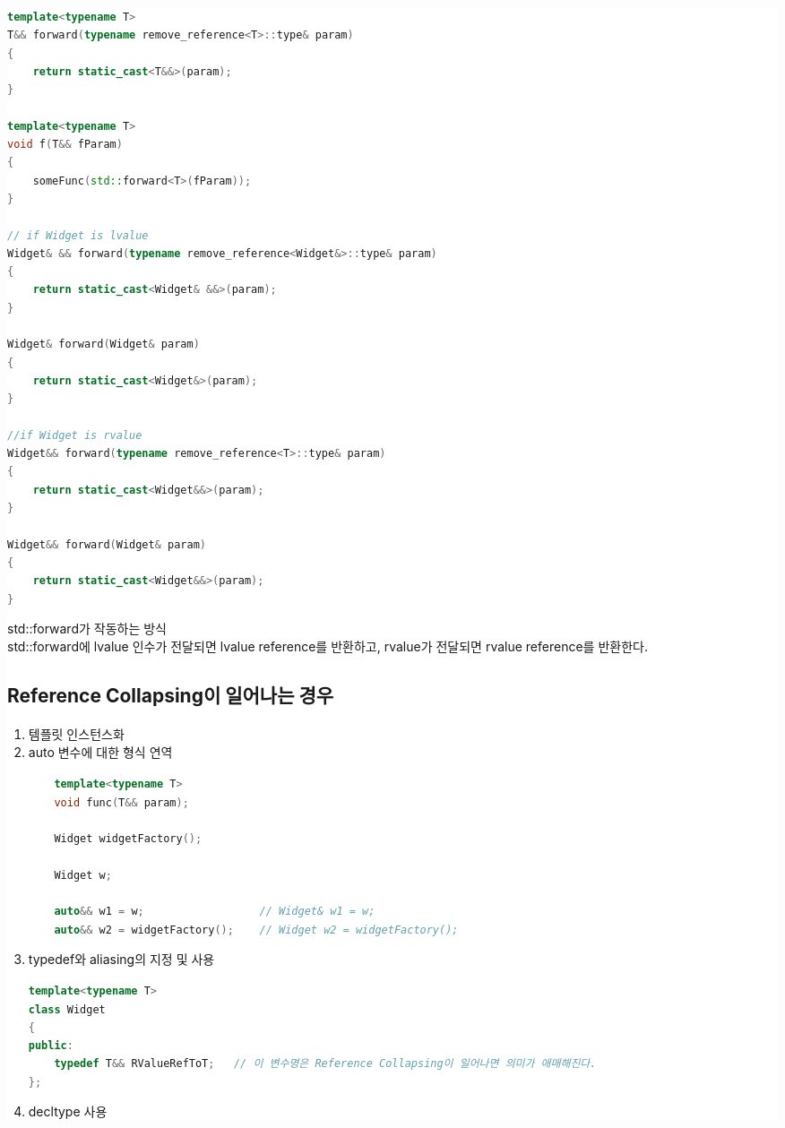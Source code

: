 ```cpp
template<typename T>
T&& forward(typename remove_reference<T>::type& param)
{
    return static_cast<T&&>(param);
}

template<typename T>
void f(T&& fParam)
{
    someFunc(std::forward<T>(fParam));
}

// if Widget is lvalue
Widget& && forward(typename remove_reference<Widget&>::type& param)
{
    return static_cast<Widget& &&>(param);
}

Widget& forward(Widget& param)
{
    return static_cast<Widget&>(param);
}

//if Widget is rvalue
Widget&& forward(typename remove_reference<T>::type& param)
{
    return static_cast<Widget&&>(param);
}

Widget&& forward(Widget& param)
{
    return static_cast<Widget&&>(param);
}
```
std::forward가 작동하는 방식
<br>
std::forward에 lvalue 인수가 전달되면 lvalue reference를 반환하고, rvalue가 전달되면 rvalue reference를 반환한다.

## Reference Collapsing이 일어나는 경우
1. 템플릿 인스턴스화
2. auto 변수에 대한 형식 연역
    ```cpp
        template<typename T>
        void func(T&& param);

        Widget widgetFactory();

        Widget w;

        auto&& w1 = w;                  // Widget& w1 = w;
        auto&& w2 = widgetFactory();    // Widget w2 = widgetFactory();
    ```
3. typedef와 aliasing의 지정 및 사용
    ```cpp
    template<typename T>
    class Widget
    {
    public:
        typedef T&& RValueRefToT;   // 이 변수명은 Reference Collapsing이 일어나면 의미가 애매해진다.
    };
    ```
4. decltype 사용
